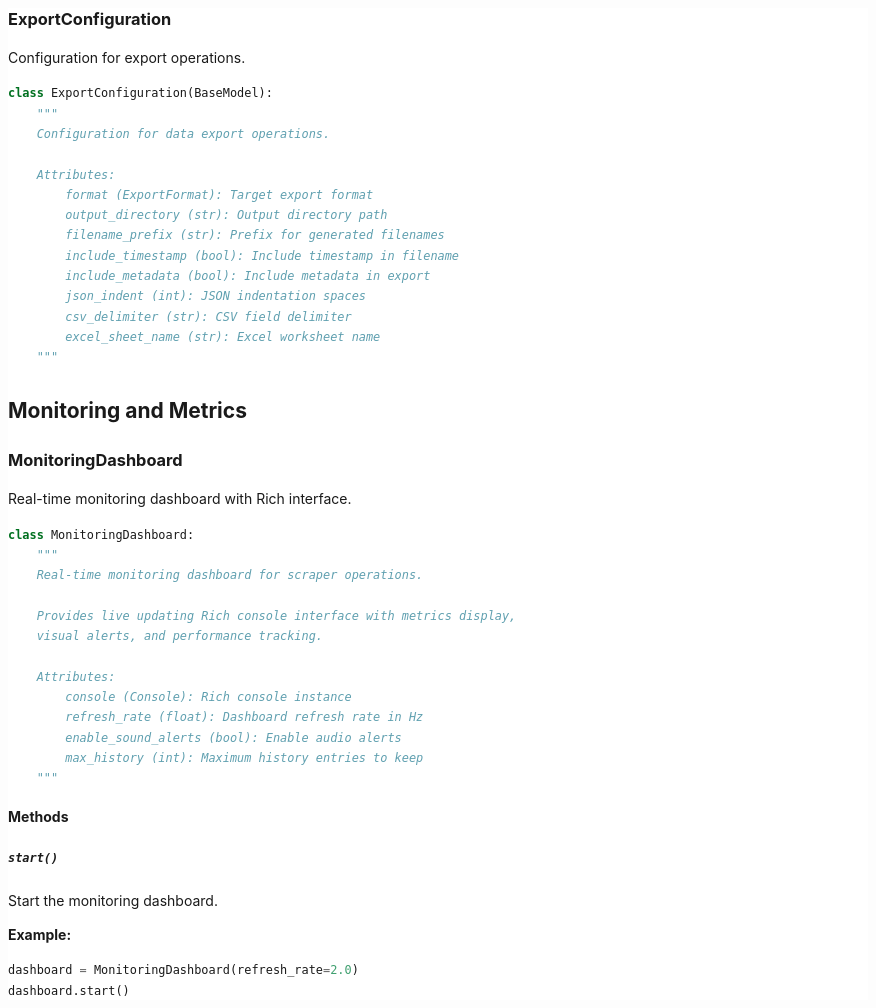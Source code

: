 ### ExportConfiguration

Configuration for export operations.

```python
class ExportConfiguration(BaseModel):
    """
    Configuration for data export operations.
    
    Attributes:
        format (ExportFormat): Target export format
        output_directory (str): Output directory path
        filename_prefix (str): Prefix for generated filenames
        include_timestamp (bool): Include timestamp in filename
        include_metadata (bool): Include metadata in export
        json_indent (int): JSON indentation spaces
        csv_delimiter (str): CSV field delimiter
        excel_sheet_name (str): Excel worksheet name
    """
```

## Monitoring and Metrics

### MonitoringDashboard

Real-time monitoring dashboard with Rich interface.

```python
class MonitoringDashboard:
    """
    Real-time monitoring dashboard for scraper operations.
    
    Provides live updating Rich console interface with metrics display,
    visual alerts, and performance tracking.
    
    Attributes:
        console (Console): Rich console instance
        refresh_rate (float): Dashboard refresh rate in Hz
        enable_sound_alerts (bool): Enable audio alerts
        max_history (int): Maximum history entries to keep
    """
```

#### Methods

##### `start()`

Start the monitoring dashboard.

**Example:**
```python
dashboard = MonitoringDashboard(refresh_rate=2.0)
dashboard.start()
```

